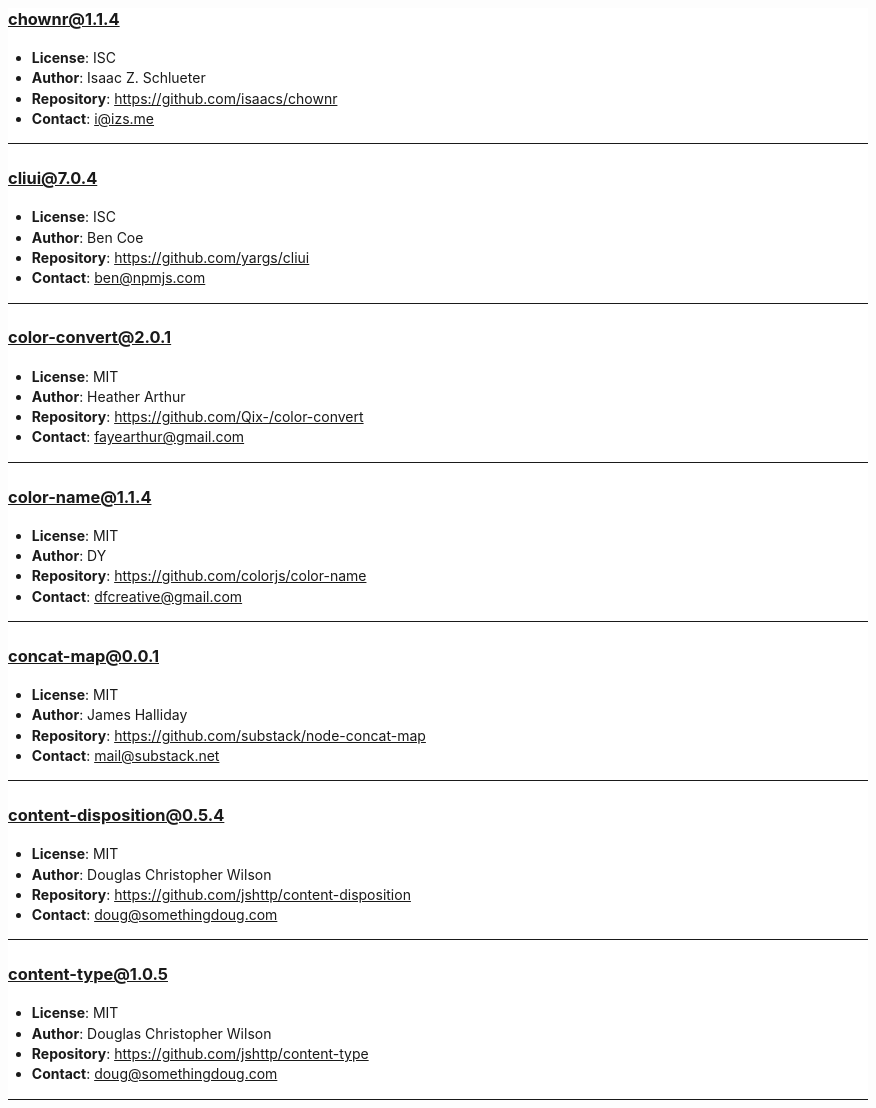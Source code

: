 ### chownr@1.1.4
- **License**: ISC
- **Author**: Isaac Z. Schlueter
- **Repository**: https://github.com/isaacs/chownr
- **Contact**: i@izs.me

---
### cliui@7.0.4
- **License**: ISC
- **Author**: Ben Coe
- **Repository**: https://github.com/yargs/cliui
- **Contact**: ben@npmjs.com

---
### color-convert@2.0.1
- **License**: MIT
- **Author**: Heather Arthur
- **Repository**: https://github.com/Qix-/color-convert
- **Contact**: fayearthur@gmail.com

---
### color-name@1.1.4
- **License**: MIT
- **Author**: DY
- **Repository**: https://github.com/colorjs/color-name
- **Contact**: dfcreative@gmail.com

---
### concat-map@0.0.1
- **License**: MIT
- **Author**: James Halliday
- **Repository**: https://github.com/substack/node-concat-map
- **Contact**: mail@substack.net

---
### content-disposition@0.5.4
- **License**: MIT
- **Author**: Douglas Christopher Wilson
- **Repository**: https://github.com/jshttp/content-disposition
- **Contact**: doug@somethingdoug.com

---
### content-type@1.0.5
- **License**: MIT
- **Author**: Douglas Christopher Wilson
- **Repository**: https://github.com/jshttp/content-type
- **Contact**: doug@somethingdoug.com

---